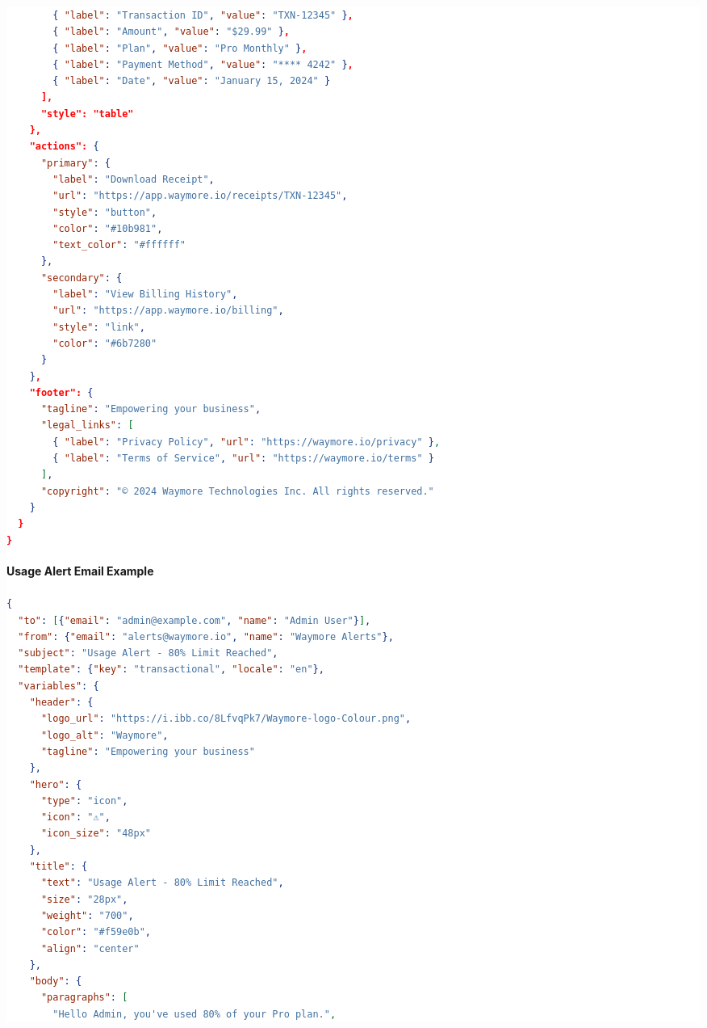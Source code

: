 ```json
        { "label": "Transaction ID", "value": "TXN-12345" },
        { "label": "Amount", "value": "$29.99" },
        { "label": "Plan", "value": "Pro Monthly" },
        { "label": "Payment Method", "value": "**** 4242" },
        { "label": "Date", "value": "January 15, 2024" }
      ],
      "style": "table"
    },
    "actions": {
      "primary": {
        "label": "Download Receipt",
        "url": "https://app.waymore.io/receipts/TXN-12345",
        "style": "button",
        "color": "#10b981",
        "text_color": "#ffffff"
      },
      "secondary": {
        "label": "View Billing History",
        "url": "https://app.waymore.io/billing",
        "style": "link",
        "color": "#6b7280"
      }
    },
    "footer": {
      "tagline": "Empowering your business",
      "legal_links": [
        { "label": "Privacy Policy", "url": "https://waymore.io/privacy" },
        { "label": "Terms of Service", "url": "https://waymore.io/terms" }
      ],
      "copyright": "© 2024 Waymore Technologies Inc. All rights reserved."
    }
  }
}
```

#### Usage Alert Email Example

```json
{
  "to": [{"email": "admin@example.com", "name": "Admin User"}],
  "from": {"email": "alerts@waymore.io", "name": "Waymore Alerts"},
  "subject": "Usage Alert - 80% Limit Reached",
  "template": {"key": "transactional", "locale": "en"},
  "variables": {
    "header": {
      "logo_url": "https://i.ibb.co/8LfvqPk7/Waymore-logo-Colour.png",
      "logo_alt": "Waymore",
      "tagline": "Empowering your business"
    },
    "hero": {
      "type": "icon",
      "icon": "⚠️",
      "icon_size": "48px"
    },
    "title": {
      "text": "Usage Alert - 80% Limit Reached",
      "size": "28px",
      "weight": "700",
      "color": "#f59e0b",
      "align": "center"
    },
    "body": {
      "paragraphs": [
        "Hello Admin, you've used 80% of your Pro plan.",
```